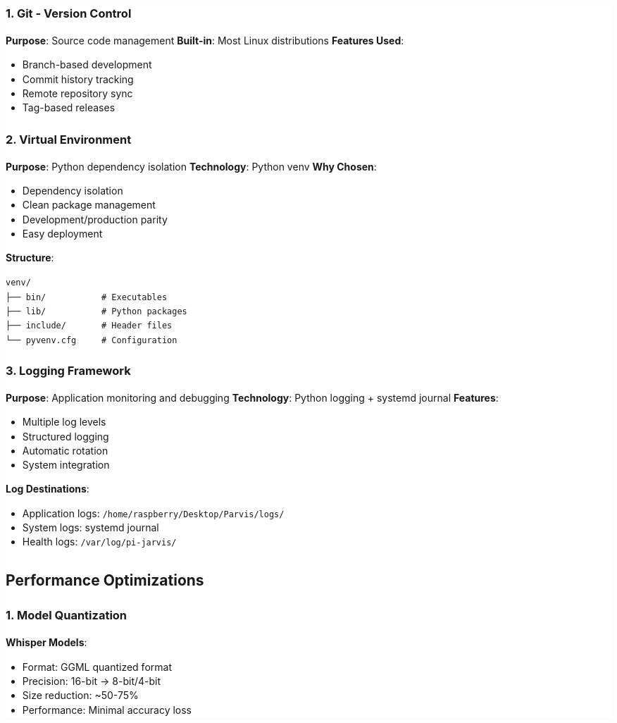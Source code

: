 ### 1. Git - Version Control

**Purpose**: Source code management
**Built-in**: Most Linux distributions
**Features Used**:
- Branch-based development
- Commit history tracking
- Remote repository sync
- Tag-based releases

### 2. Virtual Environment

**Purpose**: Python dependency isolation
**Technology**: Python venv
**Why Chosen**:
- Dependency isolation
- Clean package management
- Development/production parity
- Easy deployment

**Structure**:
```
venv/
├── bin/           # Executables
├── lib/           # Python packages
├── include/       # Header files
└── pyvenv.cfg     # Configuration
```

### 3. Logging Framework

**Purpose**: Application monitoring and debugging
**Technology**: Python logging + systemd journal
**Features**:
- Multiple log levels
- Structured logging
- Automatic rotation
- System integration

**Log Destinations**:
- Application logs: `/home/raspberry/Desktop/Parvis/logs/`
- System logs: systemd journal
- Health logs: `/var/log/pi-jarvis/`

## Performance Optimizations

### 1. Model Quantization

**Whisper Models**:
- Format: GGML quantized format
- Precision: 16-bit → 8-bit/4-bit
- Size reduction: ~50-75%
- Performance: Minimal accuracy loss
